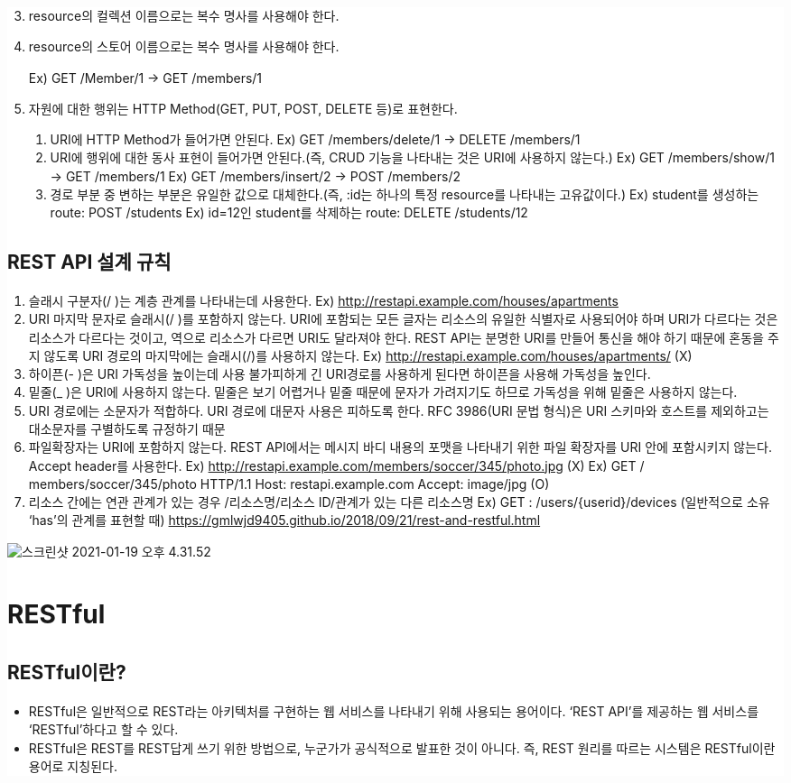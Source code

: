    3. resource의 컬렉션 이름으로는 복수 명사를 사용해야 한다.

   4. resource의 스토어 이름으로는 복수 명사를 사용해야 한다.

      Ex) GET /Member/1 -> GET /members/1

2. 자원에 대한 행위는 HTTP Method(GET, PUT, POST, DELETE 등)로 표현한다.

   1. URI에 HTTP Method가 들어가면 안된다.
      Ex) GET /members/delete/1 -> DELETE /members/1
   2. URI에 행위에 대한 동사 표현이 들어가면 안된다.(즉, CRUD 기능을 나타내는 것은 URI에 사용하지 않는다.)
      Ex) GET /members/show/1 -> GET /members/1
      Ex) GET /members/insert/2 -> POST /members/2
   3. 경로 부분 중 변하는 부분은 유일한 값으로 대체한다.(즉, :id는 하나의 특정 resource를 나타내는 고유값이다.)
      Ex) student를 생성하는 route: POST /students
      Ex) id=12인 student를 삭제하는 route: DELETE /students/12

## REST API 설계 규칙

1. 슬래시 구분자(/ )는 계층 관계를 나타내는데 사용한다.
   Ex) http://restapi.example.com/houses/apartments
2. URI 마지막 문자로 슬래시(/ )를 포함하지 않는다.
   URI에 포함되는 모든 글자는 리소스의 유일한 식별자로 사용되어야 하며 URI가 다르다는 것은 리소스가 다르다는 것이고, 역으로 리소스가 다르면 URI도 달라져야 한다.
   REST API는 분명한 URI를 만들어 통신을 해야 하기 때문에 혼동을 주지 않도록 URI 경로의 마지막에는 슬래시(/)를 사용하지 않는다.
   Ex) http://restapi.example.com/houses/apartments/ (X)
3. 하이픈(- )은 URI 가독성을 높이는데 사용
   불가피하게 긴 URI경로를 사용하게 된다면 하이픈을 사용해 가독성을 높인다.
4. 밑줄(_ )은 URI에 사용하지 않는다.
   밑줄은 보기 어렵거나 밑줄 때문에 문자가 가려지기도 하므로 가독성을 위해 밑줄은 사용하지 않는다.
5. URI 경로에는 소문자가 적합하다.
   URI 경로에 대문자 사용은 피하도록 한다.
   RFC 3986(URI 문법 형식)은 URI 스키마와 호스트를 제외하고는 대소문자를 구별하도록 규정하기 때문
6. 파일확장자는 URI에 포함하지 않는다.
   REST API에서는 메시지 바디 내용의 포맷을 나타내기 위한 파일 확장자를 URI 안에 포함시키지 않는다.
   Accept header를 사용한다.
   Ex) http://restapi.example.com/members/soccer/345/photo.jpg (X)
   Ex) GET / members/soccer/345/photo HTTP/1.1 Host: restapi.example.com Accept: image/jpg (O)
7. 리소스 간에는 연관 관계가 있는 경우
   /리소스명/리소스 ID/관계가 있는 다른 리소스명
   Ex) GET : /users/{userid}/devices (일반적으로 소유 ‘has’의 관계를 표현할 때)
   https://gmlwjd9405.github.io/2018/09/21/rest-and-restful.html

![스크린샷 2021-01-19 오후 4.31.52](https://tva1.sinaimg.cn/large/008eGmZEgy1gmt1gmwyr8j311c0rm44f.jpg)

# RESTful

## RESTful이란?

- RESTful은 일반적으로 REST라는 아키텍처를 구현하는 웹 서비스를 나타내기 위해 사용되는 용어이다.
  ‘REST API’를 제공하는 웹 서비스를 ‘RESTful’하다고 할 수 있다.
- RESTful은 REST를 REST답게 쓰기 위한 방법으로, 누군가가 공식적으로 발표한 것이 아니다.
  즉, REST 원리를 따르는 시스템은 RESTful이란 용어로 지칭된다.
